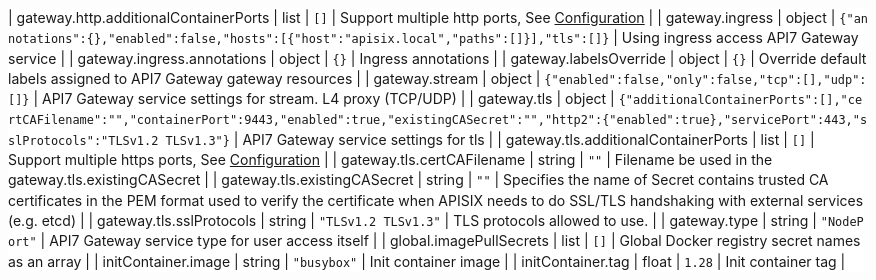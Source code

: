 | gateway.http.additionalContainerPorts | list | `[]`                                                                                                                                                                                                                                                                                                                | Support multiple http ports, See [Configuration](https://github.com/apache/apisix/blob/0bc65ea9acd726f79f80ae0abd8f50b7eb172e3d/conf/config-default.yaml#L24) |
| gateway.ingress | object | `{"annotations":{},"enabled":false,"hosts":[{"host":"apisix.local","paths":[]}],"tls":[]}`                                                                                                                                                                                                                          | Using ingress access API7 Gateway service |
| gateway.ingress.annotations | object | `{}`                                                                                                                                                                                                                                                                                                                | Ingress annotations |
| gateway.labelsOverride | object | `{}`                                                                                                                                                                                                                                                                                                                | Override default labels assigned to API7 Gateway gateway resources |
| gateway.stream | object | `{"enabled":false,"only":false,"tcp":[],"udp":[]}`                                                                                                                                                                                                                                                                  | API7 Gateway service settings for stream. L4 proxy (TCP/UDP) |
| gateway.tls | object | `{"additionalContainerPorts":[],"certCAFilename":"","containerPort":9443,"enabled":true,"existingCASecret":"","http2":{"enabled":true},"servicePort":443,"sslProtocols":"TLSv1.2 TLSv1.3"}`                                                                                                                         | API7 Gateway service settings for tls |
| gateway.tls.additionalContainerPorts | list | `[]`                                                                                                                                                                                                                                                                                                                | Support multiple https ports, See [Configuration](https://github.com/apache/apisix/blob/0bc65ea9acd726f79f80ae0abd8f50b7eb172e3d/conf/config-default.yaml#L99) |
| gateway.tls.certCAFilename | string | `""`                                                                                                                                                                                                                                                                                                                | Filename be used in the gateway.tls.existingCASecret |
| gateway.tls.existingCASecret | string | `""`                                                                                                                                                                                                                                                                                                                | Specifies the name of Secret contains trusted CA certificates in the PEM format used to verify the certificate when APISIX needs to do SSL/TLS handshaking with external services (e.g. etcd) |
| gateway.tls.sslProtocols | string | `"TLSv1.2 TLSv1.3"`                                                                                                                                                                                                                                                                                                 | TLS protocols allowed to use. |
| gateway.type | string | `"NodePort"`                                                                                                                                                                                                                                                                                                        | API7 Gateway service type for user access itself |
| global.imagePullSecrets | list | `[]`                                                                                                                                                                                                                                                                                                                | Global Docker registry secret names as an array |
| initContainer.image | string | `"busybox"`                                                                                                                                                                                                                                                                                                         | Init container image |
| initContainer.tag | float | `1.28`                                                                                                                                                                                                                                                                                                              | Init container tag |